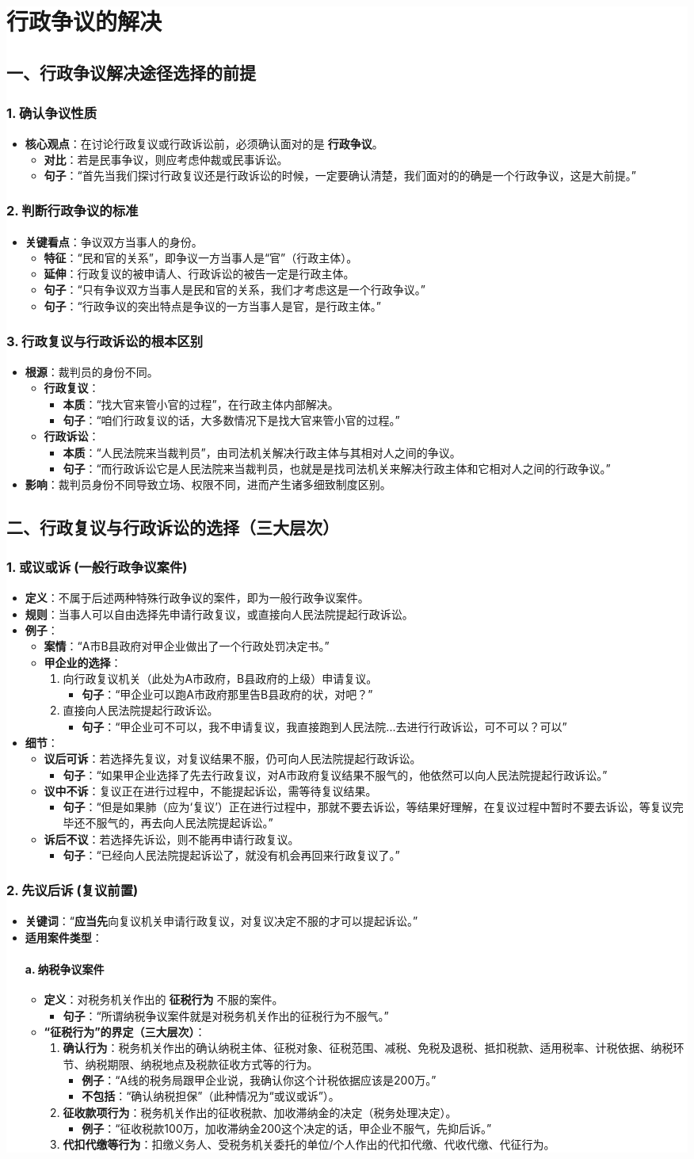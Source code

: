 # 行政争议的解决

## 一、行政争议解决途径选择的前提

### 1. 确认争议性质
- **核心观点**：在讨论行政复议或行政诉讼前，必须确认面对的是 **行政争议**。
    - **对比**：若是民事争议，则应考虑仲裁或民事诉讼。
    - **句子**：“首先当我们探讨行政复议还是行政诉讼的时候，一定要确认清楚，我们面对的的确是一个行政争议，这是大前提。”

### 2. 判断行政争议的标准
- **关键看点**：争议双方当事人的身份。
    - **特征**：“民和官的关系”，即争议一方当事人是“官”（行政主体）。
    - **延伸**：行政复议的被申请人、行政诉讼的被告一定是行政主体。
    - **句子**：“只有争议双方当事人是民和官的关系，我们才考虑这是一个行政争议。”
    - **句子**：“行政争议的突出特点是争议的一方当事人是官，是行政主体。”

### 3. 行政复议与行政诉讼的根本区别
- **根源**：裁判员的身份不同。
    - **行政复议**：
        - **本质**：“找大官来管小官的过程”，在行政主体内部解决。
        - **句子**：“咱们行政复议的话，大多数情况下是找大官来管小官的过程。”
    - **行政诉讼**：
        - **本质**：“人民法院来当裁判员”，由司法机关解决行政主体与其相对人之间的争议。
        - **句子**：“而行政诉讼它是人民法院来当裁判员，也就是是找司法机关来解决行政主体和它相对人之间的行政争议。”
- **影响**：裁判员身份不同导致立场、权限不同，进而产生诸多细致制度区别。

## 二、行政复议与行政诉讼的选择（三大层次）

### 1. 或议或诉 (一般行政争议案件)
- **定义**：不属于后述两种特殊行政争议的案件，即为一般行政争议案件。
- **规则**：当事人可以自由选择先申请行政复议，或直接向人民法院提起行政诉讼。
- **例子**：
    - **案情**：“A市B县政府对甲企业做出了一个行政处罚决定书。”
    - **甲企业的选择**：
        1.  向行政复议机关（此处为A市政府，B县政府的上级）申请复议。
            - **句子**：“甲企业可以跑A市政府那里告B县政府的状，对吧？”
        2.  直接向人民法院提起行政诉讼。
            - **句子**：“甲企业可不可以，我不申请复议，我直接跑到人民法院...去进行行政诉讼，可不可以？可以”
- **细节**：
    - **议后可诉**：若选择先复议，对复议结果不服，仍可向人民法院提起行政诉讼。
        - **句子**：“如果甲企业选择了先去行政复议，对A市政府复议结果不服气的，他依然可以向人民法院提起行政诉讼。”
    - **议中不诉**：复议正在进行过程中，不能提起诉讼，需等待复议结果。
        - **句子**：“但是如果肺（应为‘复议’）正在进行过程中，那就不要去诉讼，等结果好理解，在复议过程中暂时不要去诉讼，等复议完毕还不服气的，再去向人民法院提起诉讼。”
    - **诉后不议**：若选择先诉讼，则不能再申请行政复议。
        - **句子**：“已经向人民法院提起诉讼了，就没有机会再回来行政复议了。”

### 2. 先议后诉 (复议前置)
- **关键词**：“**应当先**向复议机关申请行政复议，对复议决定不服的才可以提起诉讼。”
- **适用案件类型**：
    #### a. 纳税争议案件
    - **定义**：对税务机关作出的 **征税行为** 不服的案件。
        - **句子**：“所谓纳税争议案件就是对税务机关作出的征税行为不服气。”
    - **“征税行为”的界定（三大层次）**：
        1.  **确认行为**：税务机关作出的确认纳税主体、征税对象、征税范围、减税、免税及退税、抵扣税款、适用税率、计税依据、纳税环节、纳税期限、纳税地点及税款征收方式等的行为。
            - **例子**：“A线的税务局跟甲企业说，我确认你这个计税依据应该是200万。”
            - **不包括**：“确认纳税担保”（此种情况为“或议或诉”）。
        2.  **征收款项行为**：税务机关作出的征收税款、加收滞纳金的决定（税务处理决定）。
            - **例子**：“征收税款100万，加收滞纳金200这个决定的话，甲企业不服气，先抑后诉。”
        3.  **代扣代缴等行为**：扣缴义务人、受税务机关委托的单位/个人作出的代扣代缴、代收代缴、代征行为。